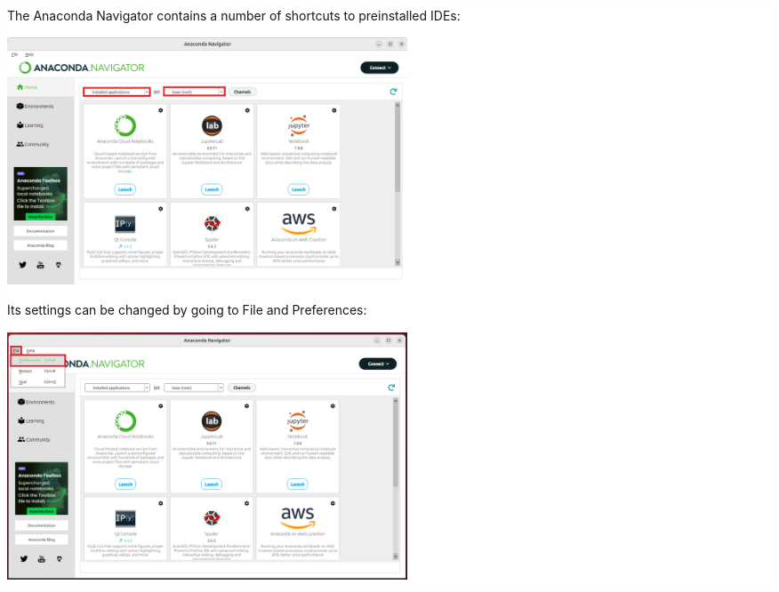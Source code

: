 The Anaconda Navigator contains a number of shortcuts to preinstalled IDEs:

<img src='./images/img_078.png' alt='img_078' width='450'/>

Its settings can be changed by going to File and Preferences:

<img src='./images/img_079.png' alt='img_079' width='450'/>
